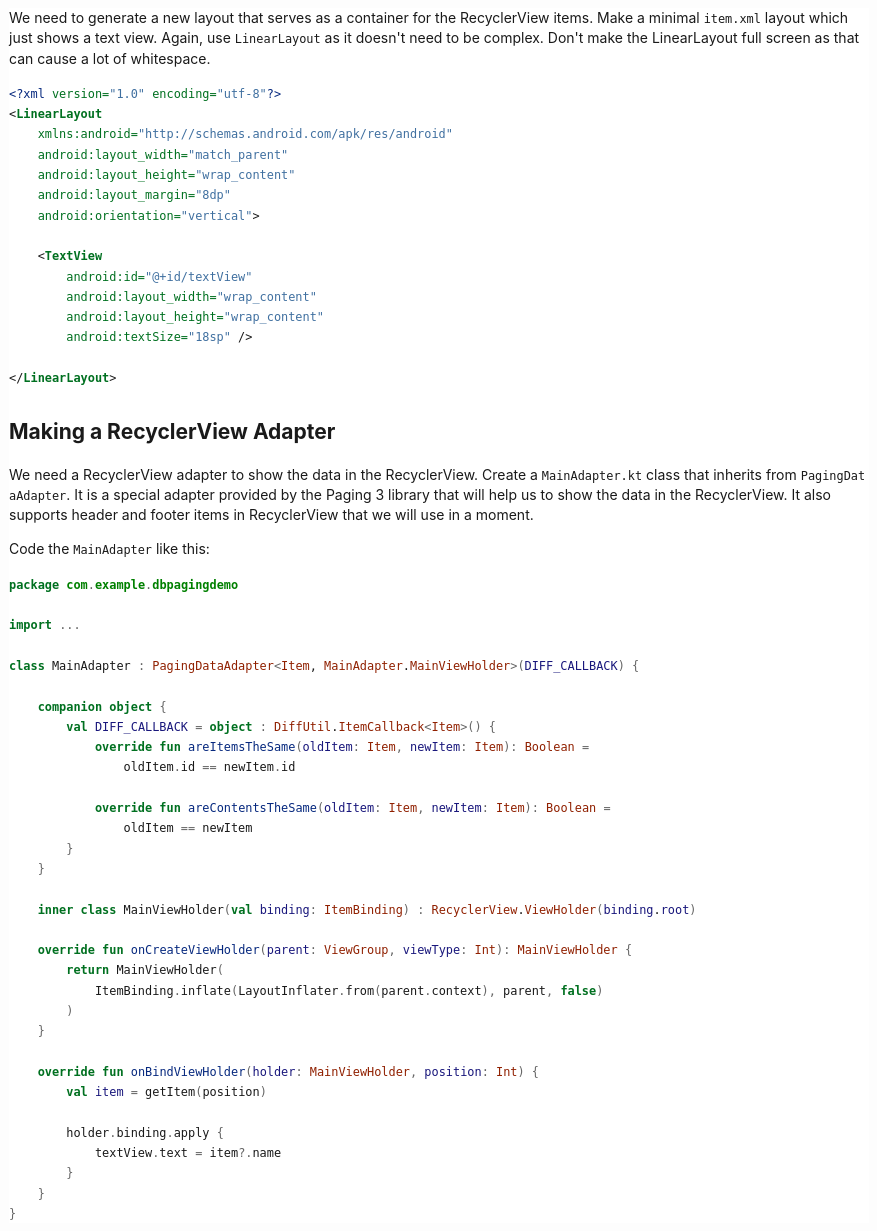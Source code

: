 We need to generate a new layout that serves as a container for the RecyclerView items. Make a minimal `item.xml` layout which just shows a text view. Again, use `LinearLayout` as it doesn't need to be complex. Don't make the LinearLayout full screen as that can cause a lot of whitespace.

```xml
<?xml version="1.0" encoding="utf-8"?>
<LinearLayout
    xmlns:android="http://schemas.android.com/apk/res/android"
    android:layout_width="match_parent"
    android:layout_height="wrap_content"
    android:layout_margin="8dp"
    android:orientation="vertical">

    <TextView
        android:id="@+id/textView"
        android:layout_width="wrap_content"
        android:layout_height="wrap_content"
        android:textSize="18sp" />

</LinearLayout>
```

## Making a RecyclerView Adapter

We need a RecyclerView adapter to show the data in the RecyclerView. Create a `MainAdapter.kt` class that inherits from `PagingDataAdapter`. It is a special adapter provided by the Paging 3 library that will help us to show the data in the RecyclerView. It also supports header and footer items in RecyclerView that we will use in a moment.

Code the `MainAdapter` like this:

```kotlin
package com.example.dbpagingdemo

import ...

class MainAdapter : PagingDataAdapter<Item, MainAdapter.MainViewHolder>(DIFF_CALLBACK) {

    companion object {
        val DIFF_CALLBACK = object : DiffUtil.ItemCallback<Item>() {
            override fun areItemsTheSame(oldItem: Item, newItem: Item): Boolean =
                oldItem.id == newItem.id

            override fun areContentsTheSame(oldItem: Item, newItem: Item): Boolean =
                oldItem == newItem
        }
    }

    inner class MainViewHolder(val binding: ItemBinding) : RecyclerView.ViewHolder(binding.root)

    override fun onCreateViewHolder(parent: ViewGroup, viewType: Int): MainViewHolder {
        return MainViewHolder(
            ItemBinding.inflate(LayoutInflater.from(parent.context), parent, false)
        )
    }

    override fun onBindViewHolder(holder: MainViewHolder, position: Int) {
        val item = getItem(position)

        holder.binding.apply {
            textView.text = item?.name
        }
    }
}
```
